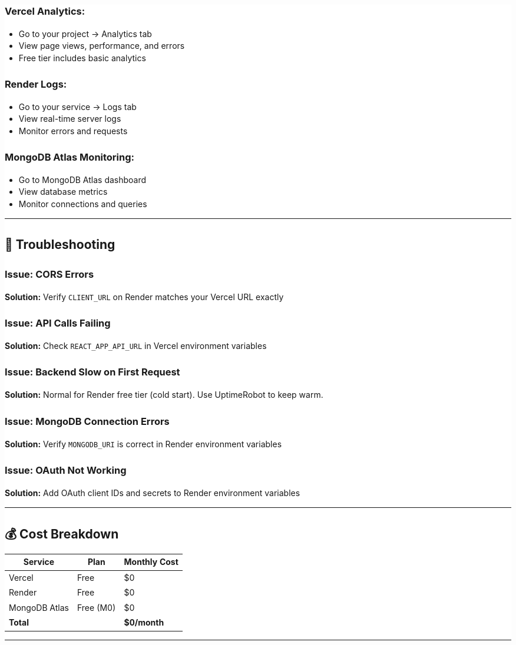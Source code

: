 ### **Vercel Analytics:**
- Go to your project → Analytics tab
- View page views, performance, and errors
- Free tier includes basic analytics

### **Render Logs:**
- Go to your service → Logs tab
- View real-time server logs
- Monitor errors and requests

### **MongoDB Atlas Monitoring:**
- Go to MongoDB Atlas dashboard
- View database metrics
- Monitor connections and queries

---

## 🚨 **Troubleshooting**

### **Issue: CORS Errors**
**Solution:** Verify `CLIENT_URL` on Render matches your Vercel URL exactly

### **Issue: API Calls Failing**
**Solution:** Check `REACT_APP_API_URL` in Vercel environment variables

### **Issue: Backend Slow on First Request**
**Solution:** Normal for Render free tier (cold start). Use UptimeRobot to keep warm.

### **Issue: MongoDB Connection Errors**
**Solution:** Verify `MONGODB_URI` is correct in Render environment variables

### **Issue: OAuth Not Working**
**Solution:** Add OAuth client IDs and secrets to Render environment variables

---

## 💰 **Cost Breakdown**

| Service | Plan | Monthly Cost |
|---------|------|--------------|
| Vercel | Free | $0 |
| Render | Free | $0 |
| MongoDB Atlas | Free (M0) | $0 |
| **Total** | | **$0/month** |

---
